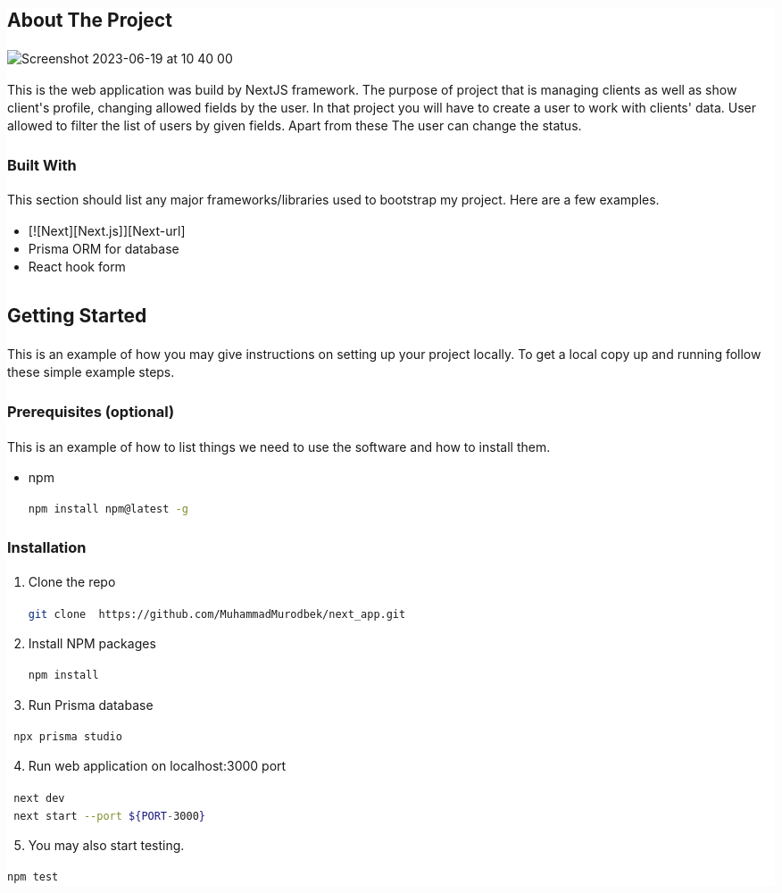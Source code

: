 <a name="readme-top"></a>


## About The Project 


<img width="1440" alt="Screenshot 2023-06-19 at 10 40 00" src="https://github.com/MuhammadMurodbek/next_app/assets/74315406/b556a0ba-b54b-4911-b0b8-60a7466bac78">


This is the web application was build by NextJS framework. The purpose of project that is managing clients as well as show client's profile, changing allowed fields by the user. In that project you will have to create a user to work with clients' data. User allowed to filter the list of users by given fields. Apart from these The user can change the status.


### Built With

This section should list any major frameworks/libraries used to bootstrap my project. Here are a few examples.

* [![Next][Next.js]][Next-url]
* Prisma ORM for database
* React hook form



## Getting Started

This is an example of how you may give instructions on setting up your project locally.
To get a local copy up and running follow these simple example steps.

### Prerequisites (optional)

This is an example of how to list things we need to use the software and how to install them. 
* npm
  ```sh
  npm install npm@latest -g
  ```

### Installation

1. Clone the repo
   ```sh
   git clone  https://github.com/MuhammadMurodbek/next_app.git
   ```
2. Install NPM packages
   ```sh
   npm install
   ```
3. Run Prisma database
  ```sh
   npx prisma studio
   ```
4. Run web application on localhost:3000 port
  ```sh
   next dev
   next start --port ${PORT-3000}
   ```
5. You may also start testing.
  ```sh
  npm test
 ```
 